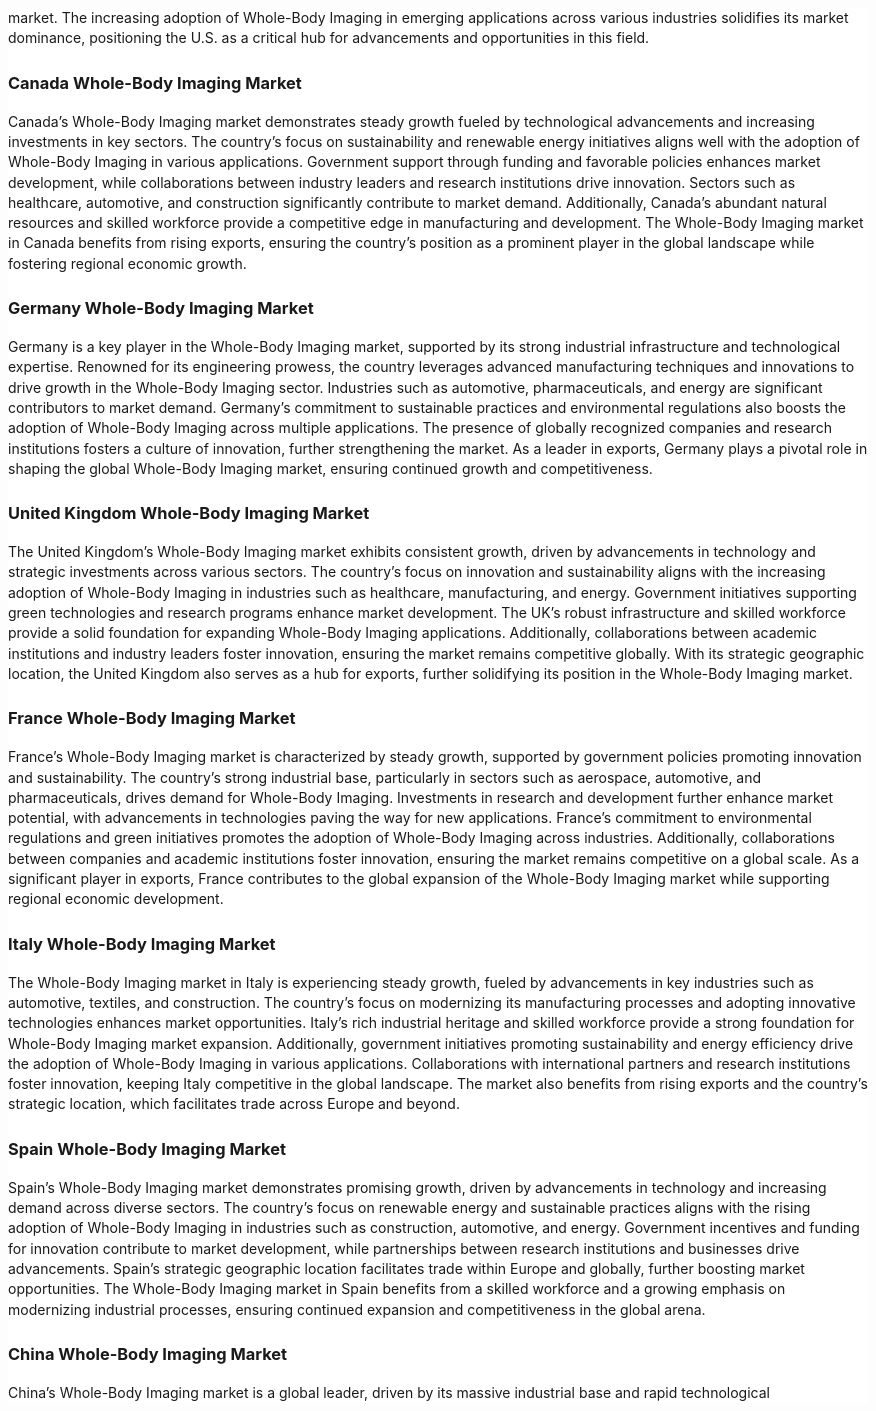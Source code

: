 market. The increasing adoption of Whole-Body Imaging in emerging applications across various industries solidifies its market dominance, positioning the U.S. as a critical hub for advancements and opportunities in this field.</p><h3>Canada Whole-Body Imaging Market</h3><p>Canada&rsquo;s Whole-Body Imaging market demonstrates steady growth fueled by technological advancements and increasing investments in key sectors. The country&rsquo;s focus on sustainability and renewable energy initiatives aligns well with the adoption of Whole-Body Imaging in various applications. Government support through funding and favorable policies enhances market development, while collaborations between industry leaders and research institutions drive innovation. Sectors such as healthcare, automotive, and construction significantly contribute to market demand. Additionally, Canada&rsquo;s abundant natural resources and skilled workforce provide a competitive edge in manufacturing and development. The Whole-Body Imaging market in Canada benefits from rising exports, ensuring the country&rsquo;s position as a prominent player in the global landscape while fostering regional economic growth.</p><h3>Germany Whole-Body Imaging Market</h3><p>Germany is a key player in the Whole-Body Imaging market, supported by its strong industrial infrastructure and technological expertise. Renowned for its engineering prowess, the country leverages advanced manufacturing techniques and innovations to drive growth in the Whole-Body Imaging sector. Industries such as automotive, pharmaceuticals, and energy are significant contributors to market demand. Germany&rsquo;s commitment to sustainable practices and environmental regulations also boosts the adoption of Whole-Body Imaging across multiple applications. The presence of globally recognized companies and research institutions fosters a culture of innovation, further strengthening the market. As a leader in exports, Germany plays a pivotal role in shaping the global Whole-Body Imaging market, ensuring continued growth and competitiveness.</p><h3>United Kingdom Whole-Body Imaging Market</h3><p>The United Kingdom&rsquo;s Whole-Body Imaging market exhibits consistent growth, driven by advancements in technology and strategic investments across various sectors. The country&rsquo;s focus on innovation and sustainability aligns with the increasing adoption of Whole-Body Imaging in industries such as healthcare, manufacturing, and energy. Government initiatives supporting green technologies and research programs enhance market development. The UK&rsquo;s robust infrastructure and skilled workforce provide a solid foundation for expanding Whole-Body Imaging applications. Additionally, collaborations between academic institutions and industry leaders foster innovation, ensuring the market remains competitive globally. With its strategic geographic location, the United Kingdom also serves as a hub for exports, further solidifying its position in the Whole-Body Imaging market.</p><h3>France Whole-Body Imaging Market</h3><p>France&rsquo;s Whole-Body Imaging market is characterized by steady growth, supported by government policies promoting innovation and sustainability. The country&rsquo;s strong industrial base, particularly in sectors such as aerospace, automotive, and pharmaceuticals, drives demand for Whole-Body Imaging. Investments in research and development further enhance market potential, with advancements in technologies paving the way for new applications. France&rsquo;s commitment to environmental regulations and green initiatives promotes the adoption of Whole-Body Imaging across industries. Additionally, collaborations between companies and academic institutions foster innovation, ensuring the market remains competitive on a global scale. As a significant player in exports, France contributes to the global expansion of the Whole-Body Imaging market while supporting regional economic development.</p><h3>Italy Whole-Body Imaging Market</h3><p>The Whole-Body Imaging market in Italy is experiencing steady growth, fueled by advancements in key industries such as automotive, textiles, and construction. The country&rsquo;s focus on modernizing its manufacturing processes and adopting innovative technologies enhances market opportunities. Italy&rsquo;s rich industrial heritage and skilled workforce provide a strong foundation for Whole-Body Imaging market expansion. Additionally, government initiatives promoting sustainability and energy efficiency drive the adoption of Whole-Body Imaging in various applications. Collaborations with international partners and research institutions foster innovation, keeping Italy competitive in the global landscape. The market also benefits from rising exports and the country&rsquo;s strategic location, which facilitates trade across Europe and beyond.</p><h3>Spain Whole-Body Imaging Market</h3><p>Spain&rsquo;s Whole-Body Imaging market demonstrates promising growth, driven by advancements in technology and increasing demand across diverse sectors. The country&rsquo;s focus on renewable energy and sustainable practices aligns with the rising adoption of Whole-Body Imaging in industries such as construction, automotive, and energy. Government incentives and funding for innovation contribute to market development, while partnerships between research institutions and businesses drive advancements. Spain&rsquo;s strategic geographic location facilitates trade within Europe and globally, further boosting market opportunities. The Whole-Body Imaging market in Spain benefits from a skilled workforce and a growing emphasis on modernizing industrial processes, ensuring continued expansion and competitiveness in the global arena.</p><h3>China Whole-Body Imaging Market</h3><p>China&rsquo;s Whole-Body Imaging market is a global leader, driven by its massive industrial base and rapid technological